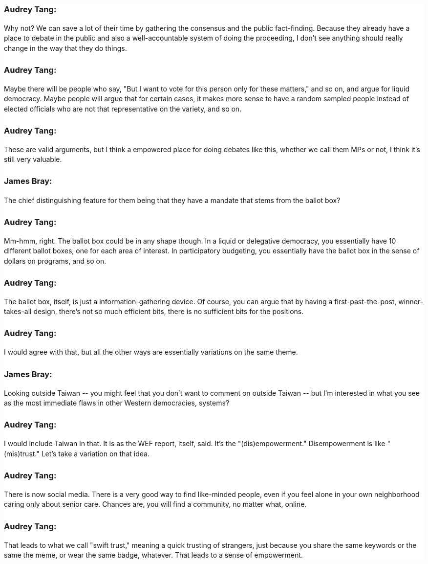 ### Audrey Tang:
Why not? We can save a lot of their time by gathering the consensus and the public fact-finding. Because they already have a place to debate in the public and also a well-accountable system of doing the proceeding, I don’t see anything should really change in the way that they do things.

### Audrey Tang:
Maybe there will be people who say, &quot;But I want to vote for this person only for these matters,&quot; and so on, and argue for liquid democracy. Maybe people will argue that for certain cases, it makes more sense to have a random sampled people instead of elected officials who are not that representative on the variety, and so on.

### Audrey Tang:
These are valid arguments, but I think a empowered place for doing debates like this, whether we call them MPs or not, I think it’s still very valuable.

### James Bray:
The chief distinguishing feature for them being that they have a mandate that stems from the ballot box?

### Audrey Tang:
Mm-hmm, right. The ballot box could be in any shape though. In a liquid or delegative democracy, you essentially have 10 different ballot boxes, one for each area of interest. In participatory budgeting, you essentially have the ballot box in the sense of dollars on programs, and so on.

### Audrey Tang:
The ballot box, itself, is just a information-gathering device. Of course, you can argue that by having a first-past-the-post, winner-takes-all design, there’s not so much efficient bits, there is no sufficient bits for the positions.

### Audrey Tang:
I would agree with that, but all the other ways are essentially variations on the same theme.

### James Bray:
Looking outside Taiwan -- you might feel that you don’t want to comment on outside Taiwan -- but I’m interested in what you see as the most immediate flaws in other Western democracies, systems?

### Audrey Tang:
I would include Taiwan in that. It is as the WEF report, itself, said. It’s the &quot;(dis)empowerment.&quot; Disempowerment is like &quot;(mis)trust.&quot; Let’s take a variation on that idea.

### Audrey Tang:
There is now social media. There is a very good way to find like-minded people, even if you feel alone in your own neighborhood caring only about senior care. Chances are, you will find a community, no matter what, online.

### Audrey Tang:
That leads to what we call &quot;swift trust,&quot; meaning a quick trusting of strangers, just because you share the same keywords or the same the meme, or wear the same badge, whatever. That leads to a sense of empowerment.
